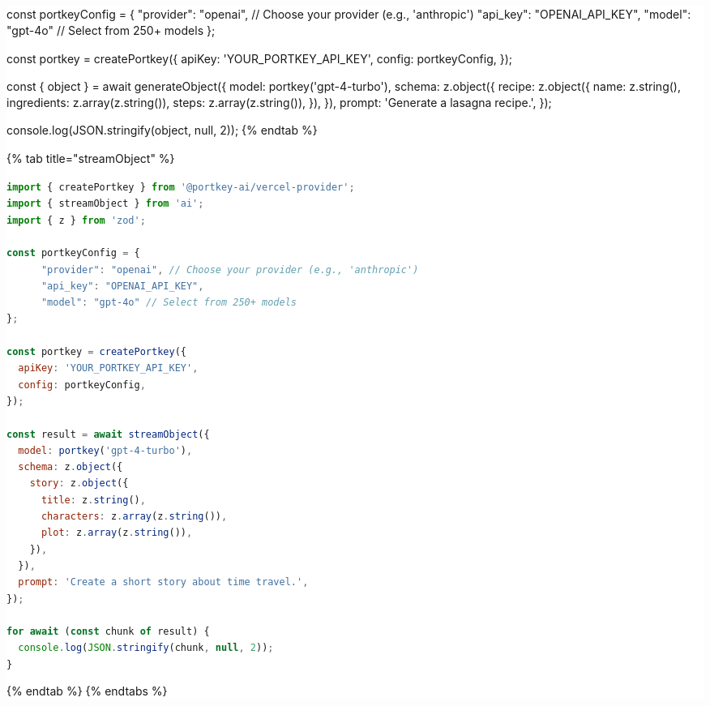 const portkeyConfig = {
      "provider": "openai", // Choose your provider (e.g., 'anthropic')
      "api_key": "OPENAI_API_KEY",
      "model": "gpt-4o" // Select from 250+ models
};

const portkey = createPortkey({
  apiKey: 'YOUR_PORTKEY_API_KEY',
  config: portkeyConfig,
});

const { object } = await generateObject({
  model: portkey('gpt-4-turbo'),
  schema: z.object({
    recipe: z.object({
      name: z.string(),
      ingredients: z.array(z.string()),
      steps: z.array(z.string()),
    }),
  }),
  prompt: 'Generate a lasagna recipe.',
});

console.log(JSON.stringify(object, null, 2));
</code></pre>
{% endtab %}

{% tab title="streamObject" %}
```javascript
import { createPortkey } from '@portkey-ai/vercel-provider';
import { streamObject } from 'ai';
import { z } from 'zod';

const portkeyConfig = {
      "provider": "openai", // Choose your provider (e.g., 'anthropic')
      "api_key": "OPENAI_API_KEY",
      "model": "gpt-4o" // Select from 250+ models
};

const portkey = createPortkey({
  apiKey: 'YOUR_PORTKEY_API_KEY',
  config: portkeyConfig,
});

const result = await streamObject({
  model: portkey('gpt-4-turbo'),
  schema: z.object({
    story: z.object({
      title: z.string(),
      characters: z.array(z.string()),
      plot: z.array(z.string()),
    }),
  }),
  prompt: 'Create a short story about time travel.',
});

for await (const chunk of result) {
  console.log(JSON.stringify(chunk, null, 2));
}
```
{% endtab %}
{% endtabs %}
